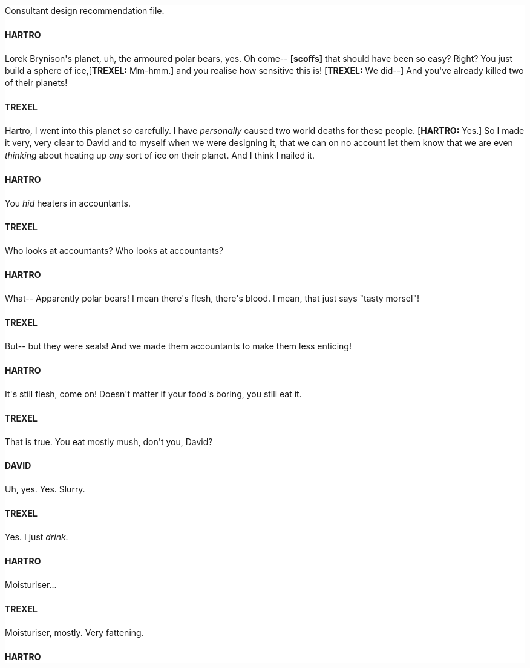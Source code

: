 Consultant design recommendation file.

#### HARTRO

Lorek Brynison's planet, uh, the armoured polar bears, yes. Oh come-- __[scoffs]__ that should have been so easy? Right? You just build a sphere of ice,[__TREXEL:__ Mm-hmm.] and you realise how sensitive this is! [__TREXEL:__ We did--] And you've already killed two of their planets!

#### TREXEL

Hartro, I went into this planet *so* carefully. I have *personally* caused two world deaths for these people. [__HARTRO:__ Yes.] So I made it very, very clear to David and to myself when we were designing it, that we can on no account let them know that we are even *thinking* about heating up *any* sort of ice on their planet. And I think I nailed it.

#### HARTRO

You *hid* heaters in accountants.

#### TREXEL

Who looks at accountants? Who looks at accountants?

#### HARTRO

What-- Apparently polar bears! I mean there's flesh, there's blood. I mean, that just says "tasty morsel"!

#### TREXEL

But-- but they were seals! And we made them accountants to make them less enticing!

#### HARTRO

It's still flesh, come on! Doesn't matter if your food's boring, you still eat it.

#### TREXEL

That is true. You eat mostly mush, don't you, David?

#### DAVID

Uh, yes. Yes. Slurry.

#### TREXEL

Yes. I just *drink*.

#### HARTRO

Moisturiser...

#### TREXEL

Moisturiser, mostly. Very fattening.

#### HARTRO
